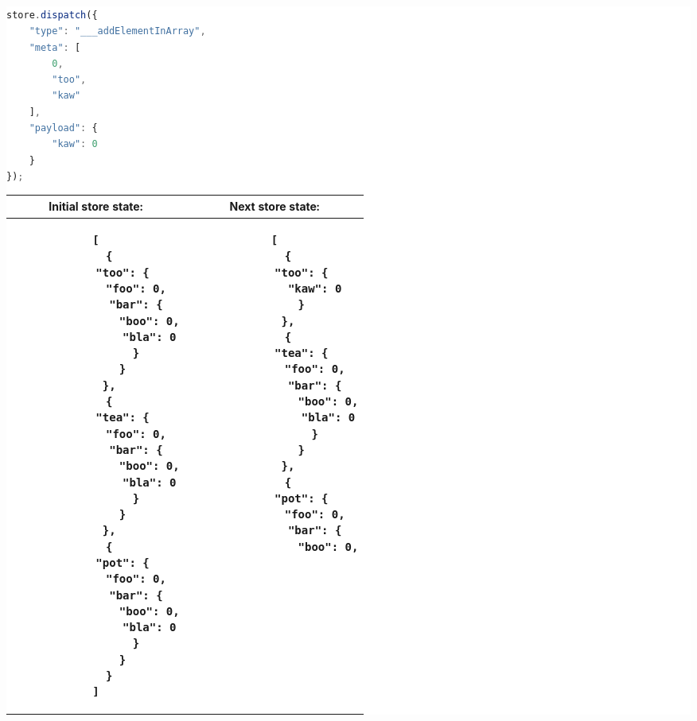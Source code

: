 ```javascript
store.dispatch({
    "type": "___addElementInArray",
    "meta": [
        0,
        "too",
        "kaw"
    ],
    "payload": {
        "kaw": 0
    }
});
```

<table>
  <tr>    <th>Initial store state:</th>    <th>Next store state:</th>  </tr>  <tr>    <th><pre lang="json">[
    {
        "too": {
            "foo": 0,
            "bar": {
                "boo": 0,
                "bla": 0
            }
        }
    },
    {
        "tea": {
            "foo": 0,
            "bar": {
                "boo": 0,
                "bla": 0
            }
        }
    },
    {
        "pot": {
            "foo": 0,
            "bar": {
                "boo": 0,
                "bla": 0
            }
        }
    }
]</pre>    </th>    <th><pre lang="json">[
    {
        "too": {
            "kaw": 0
        }
    },
    {
        "tea": {
            "foo": 0,
            "bar": {
                "boo": 0,
                "bla": 0
            }
        }
    },
    {
        "pot": {
            "foo": 0,
            "bar": {
                "boo": 0,